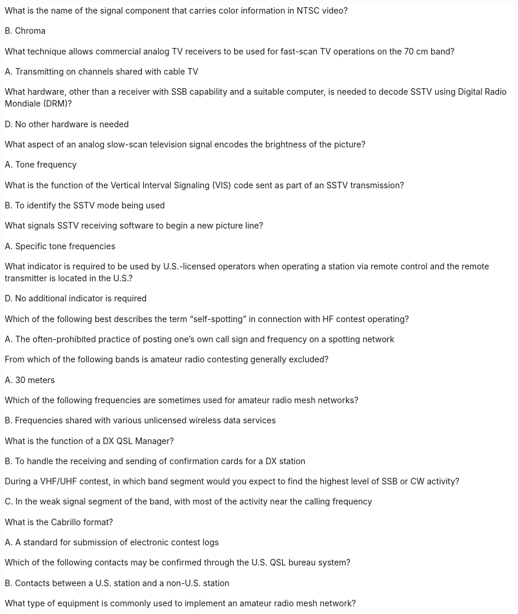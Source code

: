 What is the name of the signal component that carries color information in NTSC video?

B. Chroma

What technique allows commercial analog TV receivers to be used for fast-scan TV operations on the 70 cm band?

A. Transmitting on channels shared with cable TV

What hardware, other than a receiver with SSB capability and a suitable computer, is needed to decode SSTV using Digital Radio Mondiale (DRM)?

D. No other hardware is needed

What aspect of an analog slow-scan television signal encodes the brightness of the picture?

A. Tone frequency

What is the function of the Vertical Interval Signaling (VIS) code sent as part of an SSTV transmission?

B. To identify the SSTV mode being used

What signals SSTV receiving software to begin a new picture line?

A. Specific tone frequencies

What indicator is required to be used by U.S.-licensed operators when operating a station via remote control and the remote transmitter is located in the U.S.?

D. No additional indicator is required

Which of the following best describes the term “self-spotting” in connection with HF contest operating?

A. The often-prohibited practice of posting one’s own call sign and frequency on a spotting network

From which of the following bands is amateur radio contesting generally excluded?

A. 30 meters

Which of the following frequencies are sometimes used for amateur radio mesh networks?

B. Frequencies shared with various unlicensed wireless data services

What is the function of a DX QSL Manager?

B. To handle the receiving and sending of confirmation cards for a DX station

During a VHF/UHF contest, in which band segment would you expect to find the highest level of SSB or CW activity?

C. In the weak signal segment of the band, with most of the activity near the calling frequency

What is the Cabrillo format?

A. A standard for submission of electronic contest logs

Which of the following contacts may be confirmed through the U.S. QSL bureau system?

B. Contacts between a U.S. station and a non-U.S. station

What type of equipment is commonly used to implement an amateur radio mesh network?
